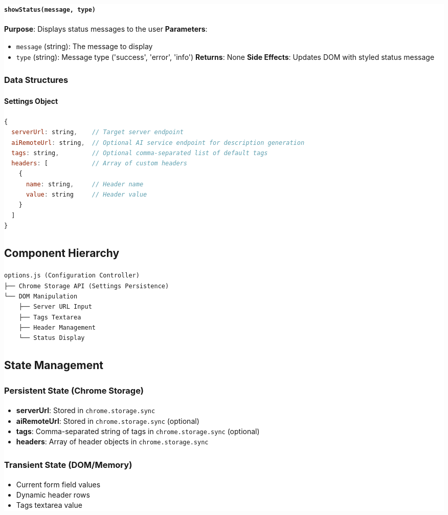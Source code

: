 #### `showStatus(message, type)`
**Purpose**: Displays status messages to the user
**Parameters**:
- `message` (string): The message to display
- `type` (string): Message type ('success', 'error', 'info')
**Returns**: None
**Side Effects**: Updates DOM with styled status message

### Data Structures

#### Settings Object
```javascript
{
  serverUrl: string,    // Target server endpoint
  aiRemoteUrl: string,  // Optional AI service endpoint for description generation
  tags: string,         // Optional comma-separated list of default tags
  headers: [            // Array of custom headers
    {
      name: string,     // Header name
      value: string     // Header value
    }
  ]
}
```

## Component Hierarchy

```
options.js (Configuration Controller)
├── Chrome Storage API (Settings Persistence)
└── DOM Manipulation
    ├── Server URL Input
    ├── Tags Textarea
    ├── Header Management
    └── Status Display
```

## State Management

### Persistent State (Chrome Storage)
- **serverUrl**: Stored in `chrome.storage.sync`
- **aiRemoteUrl**: Stored in `chrome.storage.sync` (optional)
- **tags**: Comma-separated string of tags in `chrome.storage.sync` (optional)
- **headers**: Array of header objects in `chrome.storage.sync`

### Transient State (DOM/Memory)
- Current form field values
- Dynamic header rows
- Tags textarea value
